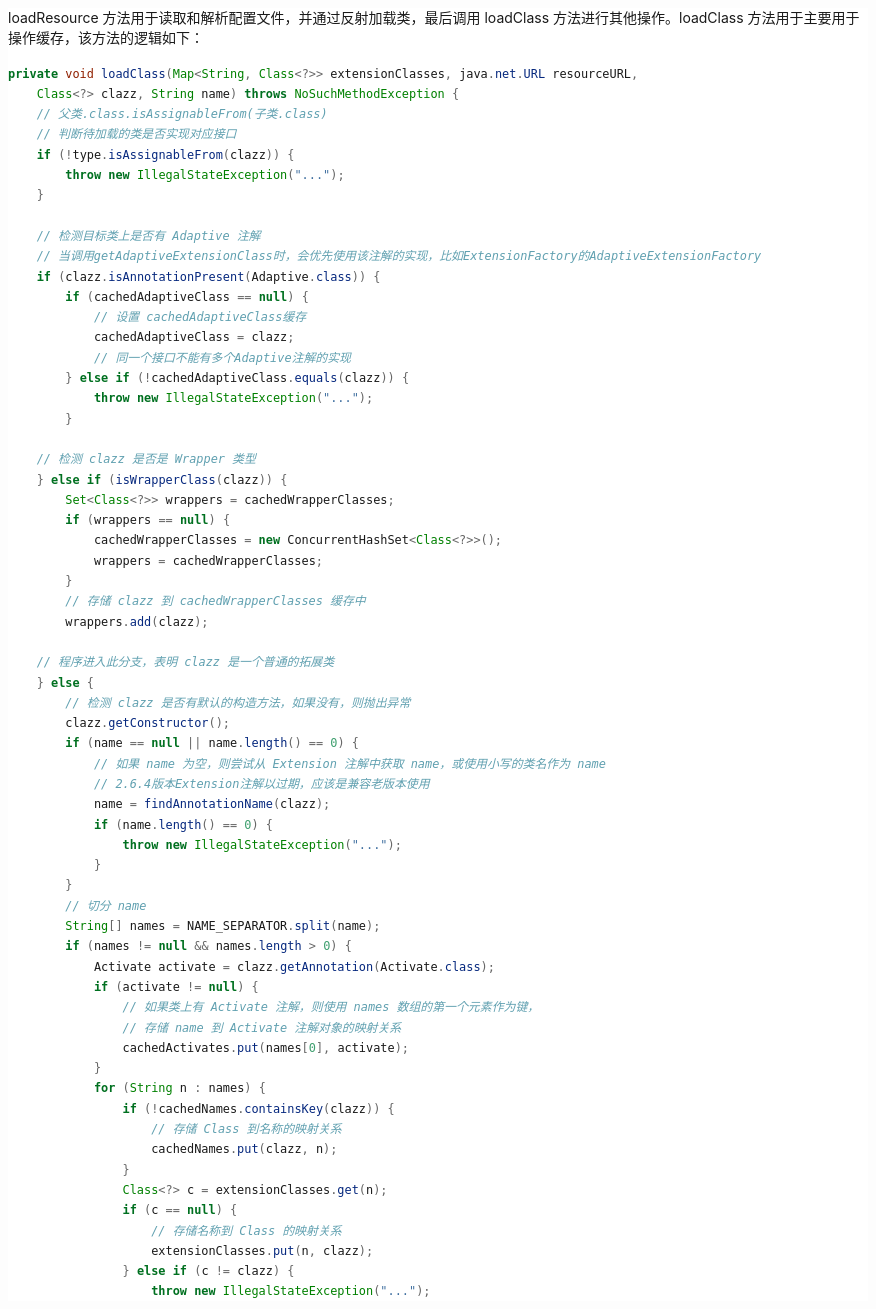 loadResource 方法用于读取和解析配置文件，并通过反射加载类，最后调用 loadClass 方法进行其他操作。loadClass 方法用于主要用于操作缓存，该方法的逻辑如下：

```java
private void loadClass(Map<String, Class<?>> extensionClasses, java.net.URL resourceURL,
    Class<?> clazz, String name) throws NoSuchMethodException {
    // 父类.class.isAssignableFrom(子类.class)
    // 判断待加载的类是否实现对应接口
    if (!type.isAssignableFrom(clazz)) {
        throw new IllegalStateException("...");
    }

    // 检测目标类上是否有 Adaptive 注解
    // 当调用getAdaptiveExtensionClass时，会优先使用该注解的实现，比如ExtensionFactory的AdaptiveExtensionFactory
    if (clazz.isAnnotationPresent(Adaptive.class)) {
        if (cachedAdaptiveClass == null) {
            // 设置 cachedAdaptiveClass缓存
            cachedAdaptiveClass = clazz;
          	// 同一个接口不能有多个Adaptive注解的实现
        } else if (!cachedAdaptiveClass.equals(clazz)) {
            throw new IllegalStateException("...");
        }

    // 检测 clazz 是否是 Wrapper 类型
    } else if (isWrapperClass(clazz)) {
        Set<Class<?>> wrappers = cachedWrapperClasses;
        if (wrappers == null) {
            cachedWrapperClasses = new ConcurrentHashSet<Class<?>>();
            wrappers = cachedWrapperClasses;
        }
        // 存储 clazz 到 cachedWrapperClasses 缓存中
        wrappers.add(clazz);

    // 程序进入此分支，表明 clazz 是一个普通的拓展类
    } else {
        // 检测 clazz 是否有默认的构造方法，如果没有，则抛出异常
        clazz.getConstructor();
        if (name == null || name.length() == 0) {
            // 如果 name 为空，则尝试从 Extension 注解中获取 name，或使用小写的类名作为 name
            // 2.6.4版本Extension注解以过期，应该是兼容老版本使用
            name = findAnnotationName(clazz);
            if (name.length() == 0) {
                throw new IllegalStateException("...");
            }
        }
        // 切分 name
        String[] names = NAME_SEPARATOR.split(name);
        if (names != null && names.length > 0) {
            Activate activate = clazz.getAnnotation(Activate.class);
            if (activate != null) {
                // 如果类上有 Activate 注解，则使用 names 数组的第一个元素作为键，
                // 存储 name 到 Activate 注解对象的映射关系
                cachedActivates.put(names[0], activate);
            }
            for (String n : names) {
                if (!cachedNames.containsKey(clazz)) {
                    // 存储 Class 到名称的映射关系
                    cachedNames.put(clazz, n);
                }
                Class<?> c = extensionClasses.get(n);
                if (c == null) {
                    // 存储名称到 Class 的映射关系
                    extensionClasses.put(n, clazz);
                } else if (c != clazz) {
                    throw new IllegalStateException("...");
```